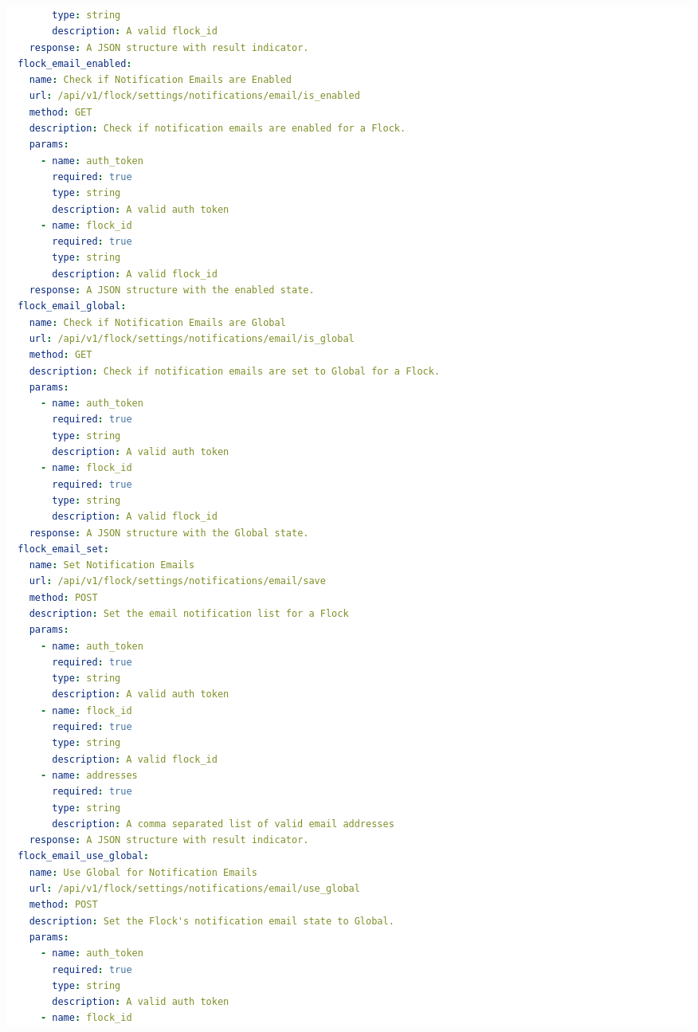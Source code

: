 ```yaml
        type: string
        description: A valid flock_id
    response: A JSON structure with result indicator.
  flock_email_enabled:
    name: Check if Notification Emails are Enabled
    url: /api/v1/flock/settings/notifications/email/is_enabled
    method: GET
    description: Check if notification emails are enabled for a Flock.
    params:
      - name: auth_token
        required: true
        type: string
        description: A valid auth token
      - name: flock_id
        required: true
        type: string
        description: A valid flock_id
    response: A JSON structure with the enabled state.
  flock_email_global:
    name: Check if Notification Emails are Global
    url: /api/v1/flock/settings/notifications/email/is_global
    method: GET
    description: Check if notification emails are set to Global for a Flock.
    params:
      - name: auth_token
        required: true
        type: string
        description: A valid auth token
      - name: flock_id
        required: true
        type: string
        description: A valid flock_id
    response: A JSON structure with the Global state.
  flock_email_set:
    name: Set Notification Emails
    url: /api/v1/flock/settings/notifications/email/save
    method: POST
    description: Set the email notification list for a Flock
    params:
      - name: auth_token
        required: true
        type: string
        description: A valid auth token
      - name: flock_id
        required: true
        type: string
        description: A valid flock_id
      - name: addresses
        required: true
        type: string
        description: A comma separated list of valid email addresses
    response: A JSON structure with result indicator.
  flock_email_use_global:
    name: Use Global for Notification Emails
    url: /api/v1/flock/settings/notifications/email/use_global
    method: POST
    description: Set the Flock's notification email state to Global.
    params:
      - name: auth_token
        required: true
        type: string
        description: A valid auth token
      - name: flock_id
```
